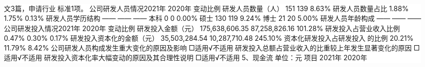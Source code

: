 文3篇，申请行业
标准1项。
公司研发人员情况2021年
2020年
变动比例
研发人员数量（人）
151
139
8.63%
研发人员数量占比
1.88%
1.75%
0.13%
研发人员学历结构
——
——
——
本科
0
0
0.00%
硕士
130
119
9.24%
博士
21
20
5.00%
研发人员年龄构成
——
——
——
公司研发投入情况2021年
2020年
变动比例
研发投入金额（元）
175,638,606.35
87,258,826.16
101.28%
研发投入占营业收入比例
0.47%
0.30%
0.17%
研发投入资本化的金额（元）
35,503,284.54
10,287,710.48
245.10%
资本化研发投入占研发投入
的比例
20.21%
11.79%
8.42%
公司研发人员构成发生重大变化的原因及影响
□适用√不适用
研发投入总额占营业收入的比重较上年发生显著变化的原因
□适用√不适用
研发投入资本化率大幅变动的原因及其合理性说明
□适用√不适用
5、现金流
单位：元
项目
2021年
2020年